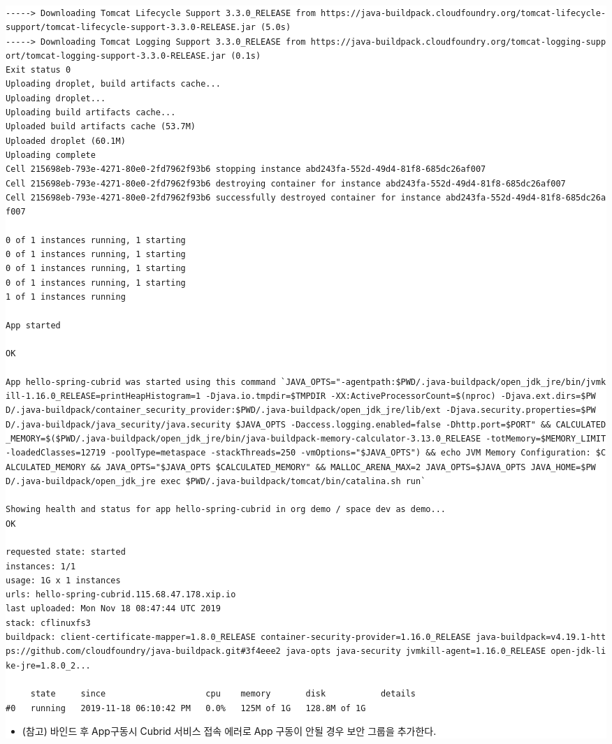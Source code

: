 ```  
-----> Downloading Tomcat Lifecycle Support 3.3.0_RELEASE from https://java-buildpack.cloudfoundry.org/tomcat-lifecycle-support/tomcat-lifecycle-support-3.3.0-RELEASE.jar (5.0s)
-----> Downloading Tomcat Logging Support 3.3.0_RELEASE from https://java-buildpack.cloudfoundry.org/tomcat-logging-support/tomcat-logging-support-3.3.0-RELEASE.jar (0.1s)
Exit status 0
Uploading droplet, build artifacts cache...
Uploading droplet...
Uploading build artifacts cache...
Uploaded build artifacts cache (53.7M)
Uploaded droplet (60.1M)
Uploading complete
Cell 215698eb-793e-4271-80e0-2fd7962f93b6 stopping instance abd243fa-552d-49d4-81f8-685dc26af007
Cell 215698eb-793e-4271-80e0-2fd7962f93b6 destroying container for instance abd243fa-552d-49d4-81f8-685dc26af007
Cell 215698eb-793e-4271-80e0-2fd7962f93b6 successfully destroyed container for instance abd243fa-552d-49d4-81f8-685dc26af007

0 of 1 instances running, 1 starting
0 of 1 instances running, 1 starting
0 of 1 instances running, 1 starting
0 of 1 instances running, 1 starting
1 of 1 instances running

App started

OK

App hello-spring-cubrid was started using this command `JAVA_OPTS="-agentpath:$PWD/.java-buildpack/open_jdk_jre/bin/jvmkill-1.16.0_RELEASE=printHeapHistogram=1 -Djava.io.tmpdir=$TMPDIR -XX:ActiveProcessorCount=$(nproc) -Djava.ext.dirs=$PWD/.java-buildpack/container_security_provider:$PWD/.java-buildpack/open_jdk_jre/lib/ext -Djava.security.properties=$PWD/.java-buildpack/java_security/java.security $JAVA_OPTS -Daccess.logging.enabled=false -Dhttp.port=$PORT" && CALCULATED_MEMORY=$($PWD/.java-buildpack/open_jdk_jre/bin/java-buildpack-memory-calculator-3.13.0_RELEASE -totMemory=$MEMORY_LIMIT -loadedClasses=12719 -poolType=metaspace -stackThreads=250 -vmOptions="$JAVA_OPTS") && echo JVM Memory Configuration: $CALCULATED_MEMORY && JAVA_OPTS="$JAVA_OPTS $CALCULATED_MEMORY" && MALLOC_ARENA_MAX=2 JAVA_OPTS=$JAVA_OPTS JAVA_HOME=$PWD/.java-buildpack/open_jdk_jre exec $PWD/.java-buildpack/tomcat/bin/catalina.sh run`

Showing health and status for app hello-spring-cubrid in org demo / space dev as demo...
OK

requested state: started
instances: 1/1
usage: 1G x 1 instances
urls: hello-spring-cubrid.115.68.47.178.xip.io
last uploaded: Mon Nov 18 08:47:44 UTC 2019
stack: cflinuxfs3
buildpack: client-certificate-mapper=1.8.0_RELEASE container-security-provider=1.16.0_RELEASE java-buildpack=v4.19.1-https://github.com/cloudfoundry/java-buildpack.git#3f4eee2 java-opts java-security jvmkill-agent=1.16.0_RELEASE open-jdk-like-jre=1.8.0_2...

     state     since                    cpu    memory       disk           details
#0   running   2019-11-18 06:10:42 PM   0.0%   125M of 1G   128.8M of 1G
```  
- (참고) 바인드 후 App구동시 Cubrid 서비스 접속 에러로 App 구동이 안될 경우 보안 그룹을 추가한다.
